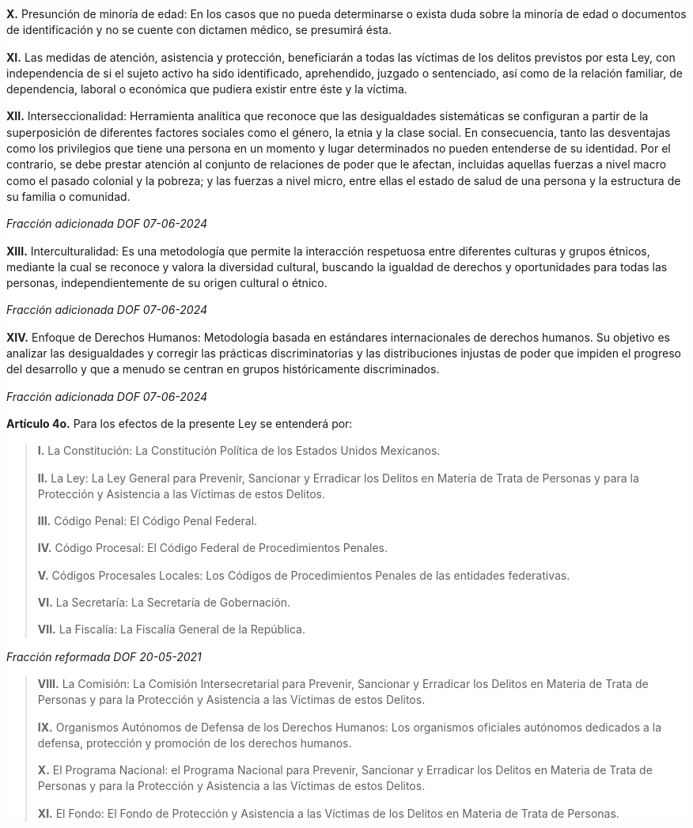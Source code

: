 **X.** Presunción de minoría de edad: En los casos que no pueda determinarse o exista duda sobre la minoría de edad o documentos de identificación y no se cuente con dictamen médico, se presumirá ésta.

**XI.** Las medidas de atención, asistencia y protección, beneficiarán a todas las víctimas de los delitos previstos por esta Ley, con independencia de si el sujeto activo ha sido identificado, aprehendido, juzgado o sentenciado, así como de la relación familiar, de dependencia, laboral o económica que pudiera existir entre éste y la víctima.

**XII.** Interseccionalidad: Herramienta analítica que reconoce que las desigualdades sistemáticas se configuran a partir de la superposición de diferentes factores sociales como el género, la etnia y la clase social. En consecuencia, tanto las desventajas como los privilegios que tiene una persona en un momento y lugar determinados no pueden entenderse de su identidad. Por el contrario, se debe prestar atención al conjunto de relaciones de poder que le afectan, incluidas aquellas fuerzas a nivel macro como el pasado colonial y la pobreza; y las fuerzas a nivel micro, entre ellas el estado de salud de una persona y la estructura de su familia o comunidad.

*Fracción adicionada DOF 07-06-2024*

**XIII.** Interculturalidad: Es una metodología que permite la interacción respetuosa entre diferentes culturas y grupos étnicos, mediante la cual se reconoce y valora la diversidad cultural, buscando la igualdad de derechos y oportunidades para todas las personas, independientemente de su origen cultural o étnico.

*Fracción adicionada DOF 07-06-2024*

**XIV.** Enfoque de Derechos Humanos: Metodología basada en estándares internacionales de derechos humanos. Su objetivo es analizar las desigualdades y corregir las prácticas discriminatorias y las distribuciones injustas de poder que impiden el progreso del desarrollo y que a menudo se centran en grupos históricamente discriminados.

*Fracción adicionada DOF 07-06-2024*

**Artículo 4o.** Para los efectos de la presente Ley se entenderá por:

> **I.** La Constitución: La Constitución Política de los Estados Unidos Mexicanos.
>
> **II.** La Ley: La Ley General para Prevenir, Sancionar y Erradicar los Delitos en Materia de Trata de Personas y para la Protección y Asistencia a las Víctimas de estos Delitos.
>
> **III.** Código Penal: El Código Penal Federal.
>
> **IV.** Código Procesal: El Código Federal de Procedimientos Penales.
>
> **V.** Códigos Procesales Locales: Los Códigos de Procedimientos Penales de las entidades federativas.
>
> **VI.** La Secretaría: La Secretaría de Gobernación.
>
> **VII.** La Fiscalía: La Fiscalía General de la República.

*Fracción reformada DOF 20-05-2021*

> **VIII.** La Comisión: La Comisión Intersecretarial para Prevenir, Sancionar y Erradicar los Delitos en Materia de Trata de Personas y para la Protección y Asistencia a las Víctimas de estos Delitos.
>
> **IX.** Organismos Autónomos de Defensa de los Derechos Humanos: Los organismos oficiales autónomos dedicados a la defensa, protección y promoción de los derechos humanos.
>
> **X.** El Programa Nacional: el Programa Nacional para Prevenir, Sancionar y Erradicar los Delitos en Materia de Trata de Personas y para la Protección y Asistencia a las Víctimas de estos Delitos.
>
> **XI.** El Fondo: El Fondo de Protección y Asistencia a las Víctimas de los Delitos en Materia de Trata de Personas.
>